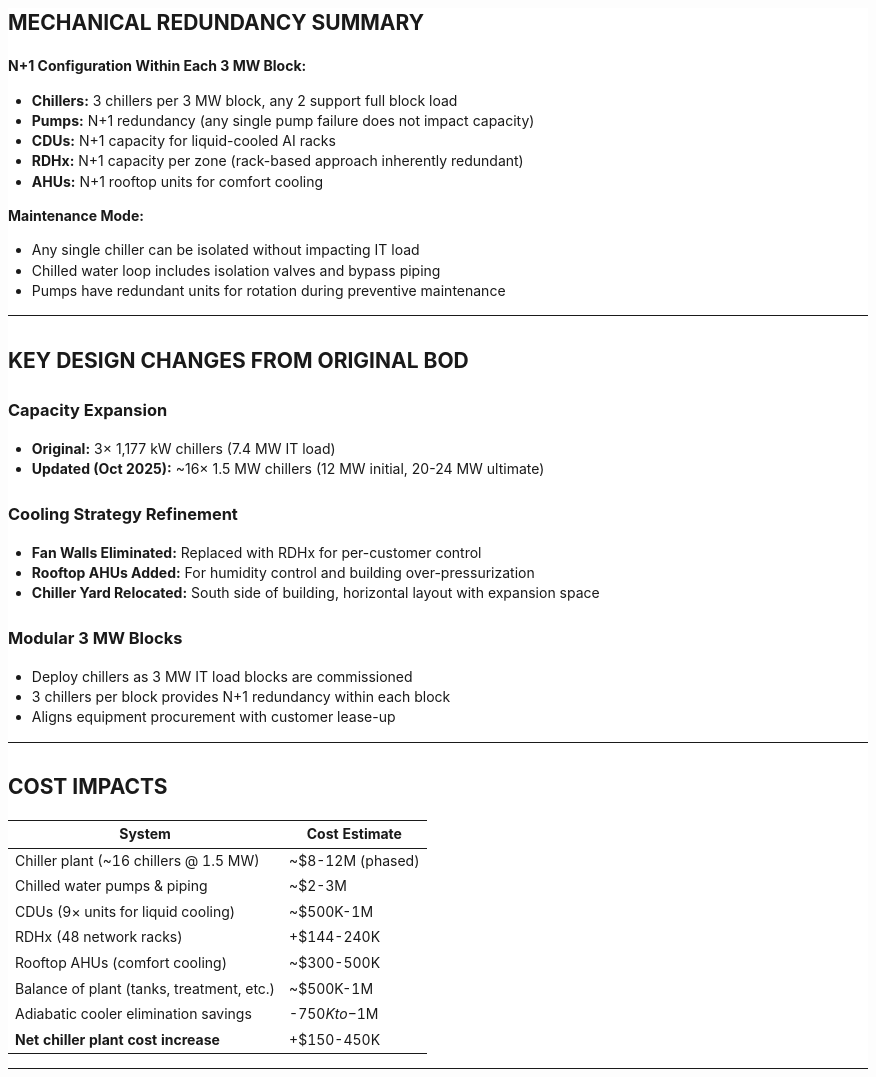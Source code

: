 
## MECHANICAL REDUNDANCY SUMMARY

**N+1 Configuration Within Each 3 MW Block:**
- **Chillers:** 3 chillers per 3 MW block, any 2 support full block load
- **Pumps:** N+1 redundancy (any single pump failure does not impact capacity)
- **CDUs:** N+1 capacity for liquid-cooled AI racks
- **RDHx:** N+1 capacity per zone (rack-based approach inherently redundant)
- **AHUs:** N+1 rooftop units for comfort cooling

**Maintenance Mode:**
- Any single chiller can be isolated without impacting IT load
- Chilled water loop includes isolation valves and bypass piping
- Pumps have redundant units for rotation during preventive maintenance

---

## KEY DESIGN CHANGES FROM ORIGINAL BOD

### Capacity Expansion
- **Original:** 3× 1,177 kW chillers (7.4 MW IT load)
- **Updated (Oct 2025):** ~16× 1.5 MW chillers (12 MW initial, 20-24 MW ultimate)

### Cooling Strategy Refinement
- **Fan Walls Eliminated:** Replaced with RDHx for per-customer control
- **Rooftop AHUs Added:** For humidity control and building over-pressurization
- **Chiller Yard Relocated:** South side of building, horizontal layout with expansion space

### Modular 3 MW Blocks
- Deploy chillers as 3 MW IT load blocks are commissioned
- 3 chillers per block provides N+1 redundancy within each block
- Aligns equipment procurement with customer lease-up

---

## COST IMPACTS

| System | Cost Estimate |
|---|---|
| Chiller plant (~16 chillers @ 1.5 MW) | ~$8-12M (phased) |
| Chilled water pumps & piping | ~$2-3M |
| CDUs (9× units for liquid cooling) | ~$500K-1M |
| RDHx (48 network racks) | +$144-240K |
| Rooftop AHUs (comfort cooling) | ~$300-500K |
| Balance of plant (tanks, treatment, etc.) | ~$500K-1M |
| Adiabatic cooler elimination savings | -$750K to -$1M |
| **Net chiller plant cost increase** | +$150-450K |

---